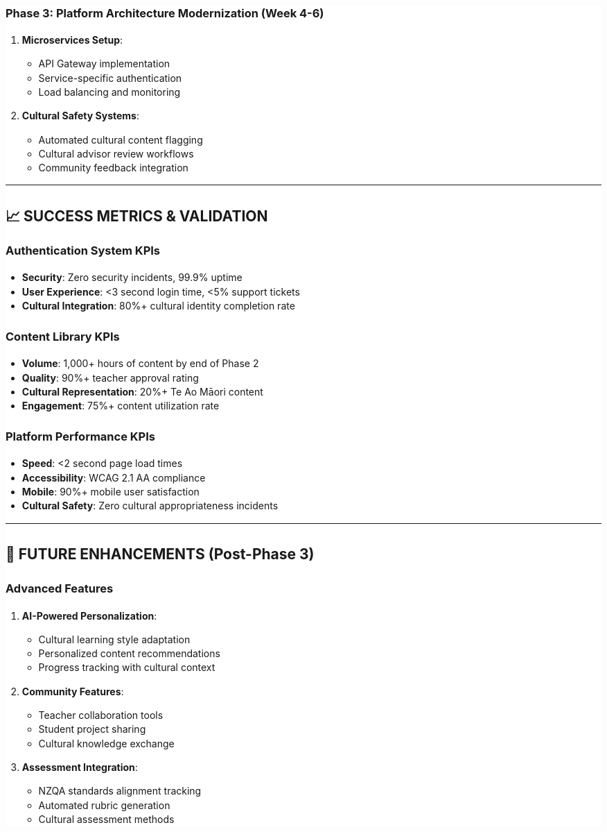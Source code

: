 ### Phase 3: Platform Architecture Modernization (Week 4-6)
1. **Microservices Setup**:
   - API Gateway implementation
   - Service-specific authentication
   - Load balancing and monitoring

2. **Cultural Safety Systems**:
   - Automated cultural content flagging
   - Cultural advisor review workflows
   - Community feedback integration

---

## 📈 SUCCESS METRICS & VALIDATION

### Authentication System KPIs
- **Security**: Zero security incidents, 99.9% uptime
- **User Experience**: <3 second login time, <5% support tickets
- **Cultural Integration**: 80%+ cultural identity completion rate

### Content Library KPIs
- **Volume**: 1,000+ hours of content by end of Phase 2
- **Quality**: 90%+ teacher approval rating
- **Cultural Representation**: 20%+ Te Ao Māori content
- **Engagement**: 75%+ content utilization rate

### Platform Performance KPIs
- **Speed**: <2 second page load times
- **Accessibility**: WCAG 2.1 AA compliance
- **Mobile**: 90%+ mobile user satisfaction
- **Cultural Safety**: Zero cultural appropriateness incidents

---

## 🔮 FUTURE ENHANCEMENTS (Post-Phase 3)

### Advanced Features
1. **AI-Powered Personalization**:
   - Cultural learning style adaptation
   - Personalized content recommendations
   - Progress tracking with cultural context

2. **Community Features**:
   - Teacher collaboration tools
   - Student project sharing
   - Cultural knowledge exchange

3. **Assessment Integration**:
   - NZQA standards alignment tracking
   - Automated rubric generation
   - Cultural assessment methods
